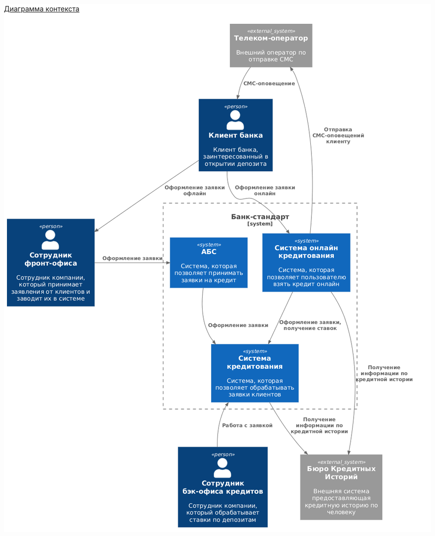 [Диаграмма контекста](https://github.com/Maksina/architecture-pro-standart/blob/analyze/Task5/schemas/context/context.plantuml)

![Image Диаграмма контекста](https://github.com/Maksina/architecture-pro-standart/blob/analyze/Task5/schemas/context/context.png)
